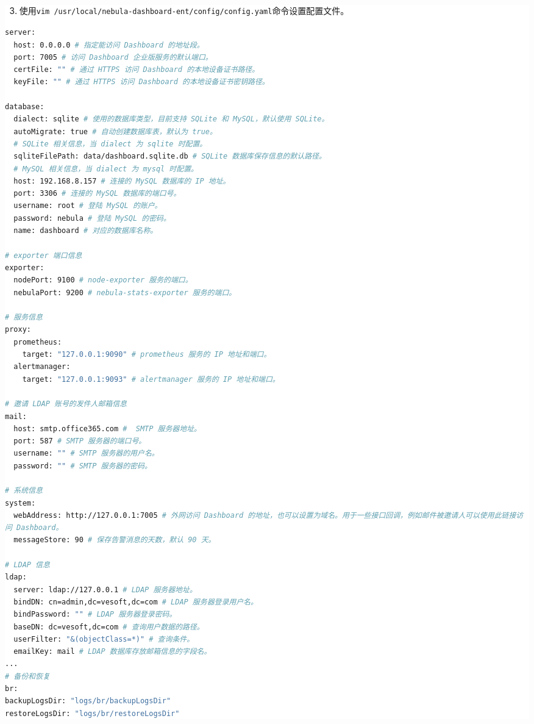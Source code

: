3. 使用`vim /usr/local/nebula-dashboard-ent/config/config.yaml`命令设置配置文件。

  ```bash
  server:
    host: 0.0.0.0 # 指定能访问 Dashboard 的地址段。
    port: 7005 # 访问 Dashboard 企业版服务的默认端口。
    certFile: "" # 通过 HTTPS 访问 Dashboard 的本地设备证书路径。
    keyFile: "" # 通过 HTTPS 访问 Dashboard 的本地设备证书密钥路径。

  database:
    dialect: sqlite # 使用的数据库类型，目前支持 SQLite 和 MySQL，默认使用 SQLite。
    autoMigrate: true # 自动创建数据库表，默认为 true。
    # SQLite 相关信息，当 dialect 为 sqlite 时配置。
    sqliteFilePath: data/dashboard.sqlite.db # SQLite 数据库保存信息的默认路径。
    # MySQL 相关信息，当 dialect 为 mysql 时配置。
    host: 192.168.8.157 # 连接的 MySQL 数据库的 IP 地址。
    port: 3306 # 连接的 MySQL 数据库的端口号。
    username: root # 登陆 MySQL 的账户。
    password: nebula # 登陆 MySQL 的密码。
    name: dashboard # 对应的数据库名称。

  # exporter 端口信息
  exporter:
    nodePort: 9100 # node-exporter 服务的端口。
    nebulaPort: 9200 # nebula-stats-exporter 服务的端口。

  # 服务信息
  proxy:
    prometheus:
      target: "127.0.0.1:9090" # prometheus 服务的 IP 地址和端口。
    alertmanager:
      target: "127.0.0.1:9093" # alertmanager 服务的 IP 地址和端口。

  # 邀请 LDAP 账号的发件人邮箱信息
  mail:
    host: smtp.office365.com #  SMTP 服务器地址。
    port: 587 # SMTP 服务器的端口号。
    username: "" # SMTP 服务器的用户名。
    password: "" # SMTP 服务器的密码。

  # 系统信息
  system:
    webAddress: http://127.0.0.1:7005 # 外网访问 Dashboard 的地址，也可以设置为域名。用于一些接口回调，例如邮件被邀请人可以使用此链接访问 Dashboard。
    messageStore: 90 # 保存告警消息的天数，默认 90 天。
    
  # LDAP 信息
  ldap:
    server: ldap://127.0.0.1 # LDAP 服务器地址。
    bindDN: cn=admin,dc=vesoft,dc=com # LDAP 服务器登录用户名。
    bindPassword: "" # LDAP 服务器登录密码。
    baseDN: dc=vesoft,dc=com # 查询用户数据的路径。
    userFilter: "&(objectClass=*)" # 查询条件。
    emailKey: mail # LDAP 数据库存放邮箱信息的字段名。
  ...
  # 备份和恢复
  br:
  backupLogsDir: "logs/br/backupLogsDir"
  restoreLogsDir: "logs/br/restoreLogsDir"
  ```

